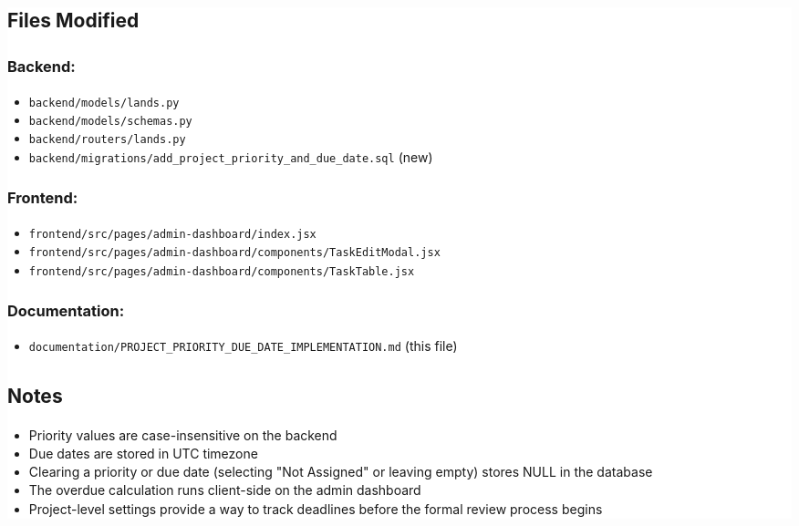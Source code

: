## Files Modified

### Backend:
- `backend/models/lands.py`
- `backend/models/schemas.py`
- `backend/routers/lands.py`
- `backend/migrations/add_project_priority_and_due_date.sql` (new)

### Frontend:
- `frontend/src/pages/admin-dashboard/index.jsx`
- `frontend/src/pages/admin-dashboard/components/TaskEditModal.jsx`
- `frontend/src/pages/admin-dashboard/components/TaskTable.jsx`

### Documentation:
- `documentation/PROJECT_PRIORITY_DUE_DATE_IMPLEMENTATION.md` (this file)

## Notes

- Priority values are case-insensitive on the backend
- Due dates are stored in UTC timezone
- Clearing a priority or due date (selecting "Not Assigned" or leaving empty) stores NULL in the database
- The overdue calculation runs client-side on the admin dashboard
- Project-level settings provide a way to track deadlines before the formal review process begins

